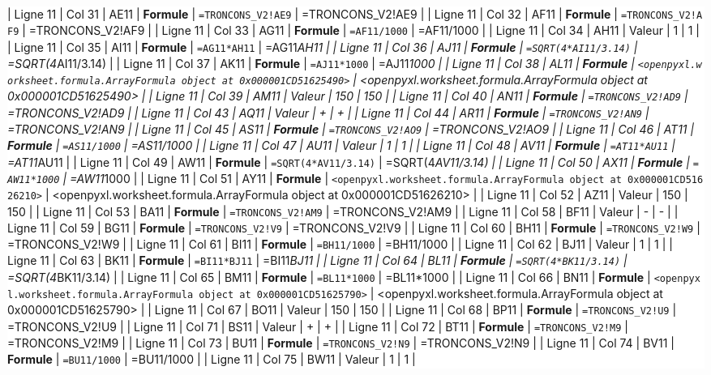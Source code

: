 | Ligne 11 | Col 31 | AE11 | **Formule** | `=TRONCONS_V2!AE9` | =TRONCONS_V2!AE9 |
| Ligne 11 | Col 32 | AF11 | **Formule** | `=TRONCONS_V2!AF9` | =TRONCONS_V2!AF9 |
| Ligne 11 | Col 33 | AG11 | **Formule** | `=AF11/1000` | =AF11/1000 |
| Ligne 11 | Col 34 | AH11 | Valeur | 1 | 1 |
| Ligne 11 | Col 35 | AI11 | **Formule** | `=AG11*AH11` | =AG11*AH11 |
| Ligne 11 | Col 36 | AJ11 | **Formule** | `=SQRT(4*AI11/3.14)` | =SQRT(4*AI11/3.14) |
| Ligne 11 | Col 37 | AK11 | **Formule** | `=AJ11*1000` | =AJ11*1000 |
| Ligne 11 | Col 38 | AL11 | **Formule** | `<openpyxl.worksheet.formula.ArrayFormula object at 0x000001CD51625490>` | <openpyxl.worksheet.formula.ArrayFormula object at 0x000001CD51625490> |
| Ligne 11 | Col 39 | AM11 | Valeur | 150 | 150 |
| Ligne 11 | Col 40 | AN11 | **Formule** | `=TRONCONS_V2!AD9` | =TRONCONS_V2!AD9 |
| Ligne 11 | Col 43 | AQ11 | Valeur | + | + |
| Ligne 11 | Col 44 | AR11 | **Formule** | `=TRONCONS_V2!AN9` | =TRONCONS_V2!AN9 |
| Ligne 11 | Col 45 | AS11 | **Formule** | `=TRONCONS_V2!AO9` | =TRONCONS_V2!AO9 |
| Ligne 11 | Col 46 | AT11 | **Formule** | `=AS11/1000` | =AS11/1000 |
| Ligne 11 | Col 47 | AU11 | Valeur | 1 | 1 |
| Ligne 11 | Col 48 | AV11 | **Formule** | `=AT11*AU11` | =AT11*AU11 |
| Ligne 11 | Col 49 | AW11 | **Formule** | `=SQRT(4*AV11/3.14)` | =SQRT(4*AV11/3.14) |
| Ligne 11 | Col 50 | AX11 | **Formule** | `=AW11*1000` | =AW11*1000 |
| Ligne 11 | Col 51 | AY11 | **Formule** | `<openpyxl.worksheet.formula.ArrayFormula object at 0x000001CD51626210>` | <openpyxl.worksheet.formula.ArrayFormula object at 0x000001CD51626210> |
| Ligne 11 | Col 52 | AZ11 | Valeur | 150 | 150 |
| Ligne 11 | Col 53 | BA11 | **Formule** | `=TRONCONS_V2!AM9` | =TRONCONS_V2!AM9 |
| Ligne 11 | Col 58 | BF11 | Valeur | - | - |
| Ligne 11 | Col 59 | BG11 | **Formule** | `=TRONCONS_V2!V9` | =TRONCONS_V2!V9 |
| Ligne 11 | Col 60 | BH11 | **Formule** | `=TRONCONS_V2!W9` | =TRONCONS_V2!W9 |
| Ligne 11 | Col 61 | BI11 | **Formule** | `=BH11/1000` | =BH11/1000 |
| Ligne 11 | Col 62 | BJ11 | Valeur | 1 | 1 |
| Ligne 11 | Col 63 | BK11 | **Formule** | `=BI11*BJ11` | =BI11*BJ11 |
| Ligne 11 | Col 64 | BL11 | **Formule** | `=SQRT(4*BK11/3.14)` | =SQRT(4*BK11/3.14) |
| Ligne 11 | Col 65 | BM11 | **Formule** | `=BL11*1000` | =BL11*1000 |
| Ligne 11 | Col 66 | BN11 | **Formule** | `<openpyxl.worksheet.formula.ArrayFormula object at 0x000001CD51625790>` | <openpyxl.worksheet.formula.ArrayFormula object at 0x000001CD51625790> |
| Ligne 11 | Col 67 | BO11 | Valeur | 150 | 150 |
| Ligne 11 | Col 68 | BP11 | **Formule** | `=TRONCONS_V2!U9` | =TRONCONS_V2!U9 |
| Ligne 11 | Col 71 | BS11 | Valeur | + | + |
| Ligne 11 | Col 72 | BT11 | **Formule** | `=TRONCONS_V2!M9` | =TRONCONS_V2!M9 |
| Ligne 11 | Col 73 | BU11 | **Formule** | `=TRONCONS_V2!N9` | =TRONCONS_V2!N9 |
| Ligne 11 | Col 74 | BV11 | **Formule** | `=BU11/1000` | =BU11/1000 |
| Ligne 11 | Col 75 | BW11 | Valeur | 1 | 1 |